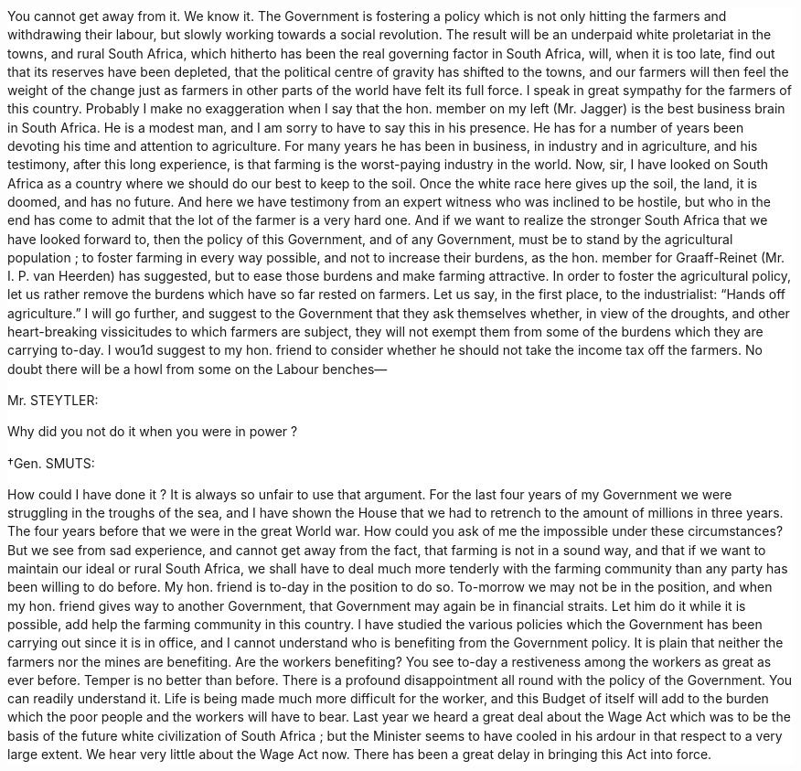 <p>You cannot get away from it. We know it. The Government is fostering a policy which is not only hitting the farmers and withdrawing their labour, but slowly working towards a social revolution. The result will be an underpaid white proletariat in the towns, and rural South Africa, which hitherto has been the real governing factor in South Africa, will, when it is too late, find out that its reserves have been depleted, that the political centre of gravity <span class="col_2505-2506" refersTo="page_0205"/>has shifted to the towns, and our farmers will then feel the weight of the change just as farmers in other parts of the world have felt its full force. I speak in great sympathy for the farmers of this country. Probably I make no exaggeration when I say that the hon. member on my left (Mr. Jagger) is the best business brain in South Africa. He is a modest man, and I am sorry to have to say this in his presence. He has for a number of years been devoting his time and attention to agriculture. For many years he has been in business, in industry and in agriculture, and his testimony, after this long experience, is that farming is the worst-paying industry in the world. Now, sir, I have looked on South Africa as a country where we should do our best to keep to the soil. Once the white race here gives up the soil, the land, it is doomed, and has no future. And here we have testimony from an expert witness who was inclined to be hostile, but who in the end has come to admit that the lot of the farmer is a very hard one. And if we want to realize the stronger South Africa that we have looked forward to, then the policy of this Government, and of any Government, must be to stand by the agricultural population ; to foster farming in every way possible, and not to increase their burdens, as the hon. member for Graaff-Reinet (Mr. I. P. van Heerden) has suggested, but to ease those burdens and make farming attractive. In order to foster the agricultural policy, let us rather remove the burdens which have so far rested on farmers. Let us say, in the first place, to the industrialist: &#x201C;Hands off agriculture.&#x201D; I will go further, and suggest to the Government that they ask themselves whether, in view of the droughts, and other heart-breaking vissicitudes to which farmers are subject, they will not exempt them from some of the burdens which they are carrying to-day. I wou1d suggest to my hon. friend to consider whether he should not take the income tax off the farmers. No doubt there will be a howl from some on the Labour benches&#x2014;</p>

</speech>

<speech by="#steytler">

<from>Mr. <person refersTo="hansard_za">STEYTLER</person>:</from>

<p>Why did you not do it when you were in power ?</p>

</speech>

<speech by="#smuts">

<from>&#x2020;Gen. <person refersTo="hansard_za">SMUTS</person>:</from>

<p>How could I have done it ? It is always so unfair to use that argument. For the last four years of my Government we were struggling in the troughs of the sea, and I have shown the House that we had to retrench to the amount of millions in three years. The four years before that we were in the great World war. How could you ask of me the impossible under these circumstances? But we see from sad experience, and cannot get away from the fact, that farming is not in a sound way, and that if we want to maintain our ideal or rural South Africa, we shall have to deal much more tenderly with the farming community than any party has been willing to do before. My hon. friend is to-day in the position to do so. To-morrow we may not be in the position, and when my hon. friend gives way to another Government, that Government may again be in financial straits. Let him do it while it is possible, add help the farming community in this country. I have studied the various policies which the Government has been carrying out since it is in office, and I cannot understand who is benefiting from the Government policy. It is plain that neither the farmers nor the mines are benefiting. Are the workers benefiting? You see to-day a restiveness among the workers as great as ever before. Temper is no better than before. There is a profound disappointment all round with the policy of the Government. You can readily understand it. Life is being made much more difficult for the worker, and this Budget of itself will add to the burden which the poor people and the workers will have to bear. Last year we heard a great deal about the Wage Act which was to be the basis of the future white civilization of South Africa ; but the Minister seems to have cooled in his ardour in that respect to a very large extent. We hear very little about the Wage Act now. There has been a great delay in bringing this Act into force.</p>
